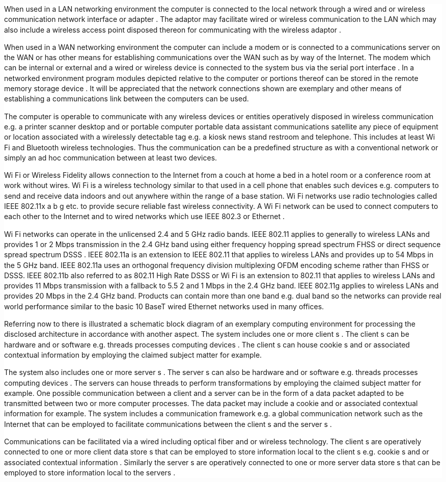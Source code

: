 When used in a LAN networking environment the computer is connected to the local network through a wired and or wireless communication network interface or adapter . The adaptor may facilitate wired or wireless communication to the LAN which may also include a wireless access point disposed thereon for communicating with the wireless adaptor .

When used in a WAN networking environment the computer can include a modem or is connected to a communications server on the WAN or has other means for establishing communications over the WAN such as by way of the Internet. The modem which can be internal or external and a wired or wireless device is connected to the system bus via the serial port interface . In a networked environment program modules depicted relative to the computer or portions thereof can be stored in the remote memory storage device . It will be appreciated that the network connections shown are exemplary and other means of establishing a communications link between the computers can be used.

The computer is operable to communicate with any wireless devices or entities operatively disposed in wireless communication e.g. a printer scanner desktop and or portable computer portable data assistant communications satellite any piece of equipment or location associated with a wirelessly detectable tag e.g. a kiosk news stand restroom and telephone. This includes at least Wi Fi and Bluetooth wireless technologies. Thus the communication can be a predefined structure as with a conventional network or simply an ad hoc communication between at least two devices.

Wi Fi or Wireless Fidelity allows connection to the Internet from a couch at home a bed in a hotel room or a conference room at work without wires. Wi Fi is a wireless technology similar to that used in a cell phone that enables such devices e.g. computers to send and receive data indoors and out anywhere within the range of a base station. Wi Fi networks use radio technologies called IEEE 802.11x a b g etc. to provide secure reliable fast wireless connectivity. A Wi Fi network can be used to connect computers to each other to the Internet and to wired networks which use IEEE 802.3 or Ethernet .

Wi Fi networks can operate in the unlicensed 2.4 and 5 GHz radio bands. IEEE 802.11 applies to generally to wireless LANs and provides 1 or 2 Mbps transmission in the 2.4 GHz band using either frequency hopping spread spectrum FHSS or direct sequence spread spectrum DSSS . IEEE 802.11a is an extension to IEEE 802.11 that applies to wireless LANs and provides up to 54 Mbps in the 5 GHz band. IEEE 802.11a uses an orthogonal frequency division multiplexing OFDM encoding scheme rather than FHSS or DSSS. IEEE 802.11b also referred to as 802.11 High Rate DSSS or Wi Fi is an extension to 802.11 that applies to wireless LANs and provides 11 Mbps transmission with a fallback to 5.5 2 and 1 Mbps in the 2.4 GHz band. IEEE 802.11g applies to wireless LANs and provides 20 Mbps in the 2.4 GHz band. Products can contain more than one band e.g. dual band so the networks can provide real world performance similar to the basic 10 BaseT wired Ethernet networks used in many offices.

Referring now to there is illustrated a schematic block diagram of an exemplary computing environment for processing the disclosed architecture in accordance with another aspect. The system includes one or more client s . The client s can be hardware and or software e.g. threads processes computing devices . The client s can house cookie s and or associated contextual information by employing the claimed subject matter for example.

The system also includes one or more server s . The server s can also be hardware and or software e.g. threads processes computing devices . The servers can house threads to perform transformations by employing the claimed subject matter for example. One possible communication between a client and a server can be in the form of a data packet adapted to be transmitted between two or more computer processes. The data packet may include a cookie and or associated contextual information for example. The system includes a communication framework e.g. a global communication network such as the Internet that can be employed to facilitate communications between the client s and the server s .

Communications can be facilitated via a wired including optical fiber and or wireless technology. The client s are operatively connected to one or more client data store s that can be employed to store information local to the client s e.g. cookie s and or associated contextual information . Similarly the server s are operatively connected to one or more server data store s that can be employed to store information local to the servers .
